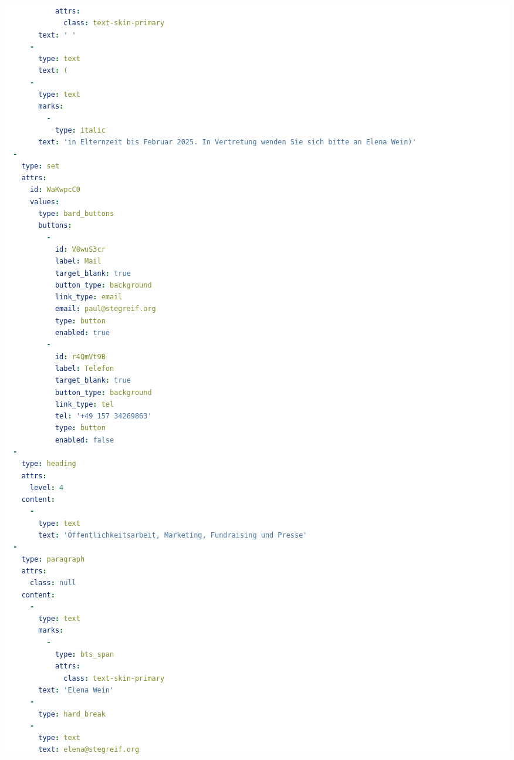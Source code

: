 ```yaml
            attrs:
              class: text-skin-primary
        text: ' '
      -
        type: text
        text: (
      -
        type: text
        marks:
          -
            type: italic
        text: 'in Elternzeit bis Februar 2025. In Vertretung wenden Sie sich bitte an Elena Wein)'
  -
    type: set
    attrs:
      id: WaKwpcC0
      values:
        type: bard_buttons
        buttons:
          -
            id: V8wuS3cr
            label: Mail
            target_blank: true
            button_type: background
            link_type: email
            email: paul@stegreif.org
            type: button
            enabled: true
          -
            id: r4QmVt9B
            label: Telefon
            target_blank: true
            button_type: background
            link_type: tel
            tel: '+49 157 34269863'
            type: button
            enabled: false
  -
    type: heading
    attrs:
      level: 4
    content:
      -
        type: text
        text: 'Öffentlichkeitsarbeit, Marketing, Fundraising und Presse'
  -
    type: paragraph
    attrs:
      class: null
    content:
      -
        type: text
        marks:
          -
            type: bts_span
            attrs:
              class: text-skin-primary
        text: 'Elena Wein'
      -
        type: hard_break
      -
        type: text
        text: elena@stegreif.org
```